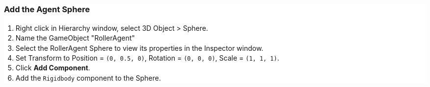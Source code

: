 </p>

### Add the Agent Sphere

1. Right click in Hierarchy window, select 3D Object > Sphere.
1. Name the GameObject "RollerAgent"
1. Select the RollerAgent Sphere to view its properties in the Inspector window.
1. Set Transform to Position = `(0, 0.5, 0)`, Rotation = `(0, 0, 0)`, Scale =
   `(1, 1, 1)`.
1. Click **Add Component**.
1. Add the `Rigidbody` component to the Sphere.

<p align="left">